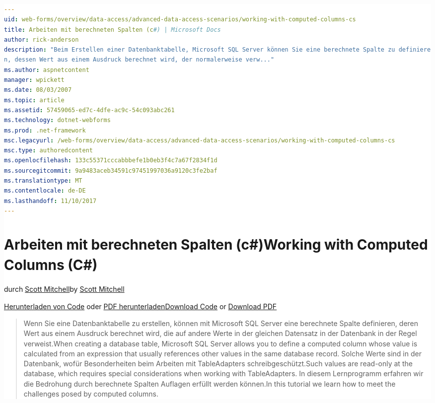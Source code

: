 ```yaml
---
uid: web-forms/overview/data-access/advanced-data-access-scenarios/working-with-computed-columns-cs
title: Arbeiten mit berechneten Spalten (c#) | Microsoft Docs
author: rick-anderson
description: "Beim Erstellen einer Datenbanktabelle, Microsoft SQL Server können Sie eine berechnete Spalte zu definieren, dessen Wert aus einem Ausdruck berechnet wird, der normalerweise verw..."
ms.author: aspnetcontent
manager: wpickett
ms.date: 08/03/2007
ms.topic: article
ms.assetid: 57459065-ed7c-4dfe-ac9c-54c093abc261
ms.technology: dotnet-webforms
ms.prod: .net-framework
msc.legacyurl: /web-forms/overview/data-access/advanced-data-access-scenarios/working-with-computed-columns-cs
msc.type: authoredcontent
ms.openlocfilehash: 133c55371cccabbbefe1b0eb3f4c7a67f2834f1d
ms.sourcegitcommit: 9a9483aceb34591c97451997036a9120c3fe2baf
ms.translationtype: MT
ms.contentlocale: de-DE
ms.lasthandoff: 11/10/2017
---
```

<a name="working-with-computed-columns-c"></a><span data-ttu-id="30a6c-103">Arbeiten mit berechneten Spalten (c#)</span><span class="sxs-lookup"><span data-stu-id="30a6c-103">Working with Computed Columns (C#)</span></span>
====================
<span data-ttu-id="30a6c-104">durch [Scott Mitchell](https://twitter.com/ScottOnWriting)</span><span class="sxs-lookup"><span data-stu-id="30a6c-104">by [Scott Mitchell](https://twitter.com/ScottOnWriting)</span></span>

<span data-ttu-id="30a6c-105">[Herunterladen von Code](http://download.microsoft.com/download/3/9/f/39f92b37-e92e-4ab3-909e-b4ef23d01aa3/ASPNET_Data_Tutorial_71_CS.zip) oder [PDF herunterladen](working-with-computed-columns-cs/_static/datatutorial71cs1.pdf)</span><span class="sxs-lookup"><span data-stu-id="30a6c-105">[Download Code](http://download.microsoft.com/download/3/9/f/39f92b37-e92e-4ab3-909e-b4ef23d01aa3/ASPNET_Data_Tutorial_71_CS.zip) or [Download PDF](working-with-computed-columns-cs/_static/datatutorial71cs1.pdf)</span></span>

> <span data-ttu-id="30a6c-106">Wenn Sie eine Datenbanktabelle zu erstellen, können mit Microsoft SQL Server eine berechnete Spalte definieren, deren Wert aus einem Ausdruck berechnet wird, die auf andere Werte in der gleichen Datensatz in der Datenbank in der Regel verweist.</span><span class="sxs-lookup"><span data-stu-id="30a6c-106">When creating a database table, Microsoft SQL Server allows you to define a computed column whose value is calculated from an expression that usually references other values in the same database record.</span></span> <span data-ttu-id="30a6c-107">Solche Werte sind in der Datenbank, wofür Besonderheiten beim Arbeiten mit TableAdapters schreibgeschützt.</span><span class="sxs-lookup"><span data-stu-id="30a6c-107">Such values are read-only at the database, which requires special considerations when working with TableAdapters.</span></span> <span data-ttu-id="30a6c-108">In diesem Lernprogramm erfahren wir die Bedrohung durch berechnete Spalten Auflagen erfüllt werden können.</span><span class="sxs-lookup"><span data-stu-id="30a6c-108">In this tutorial we learn how to meet the challenges posed by computed columns.</span></span>
